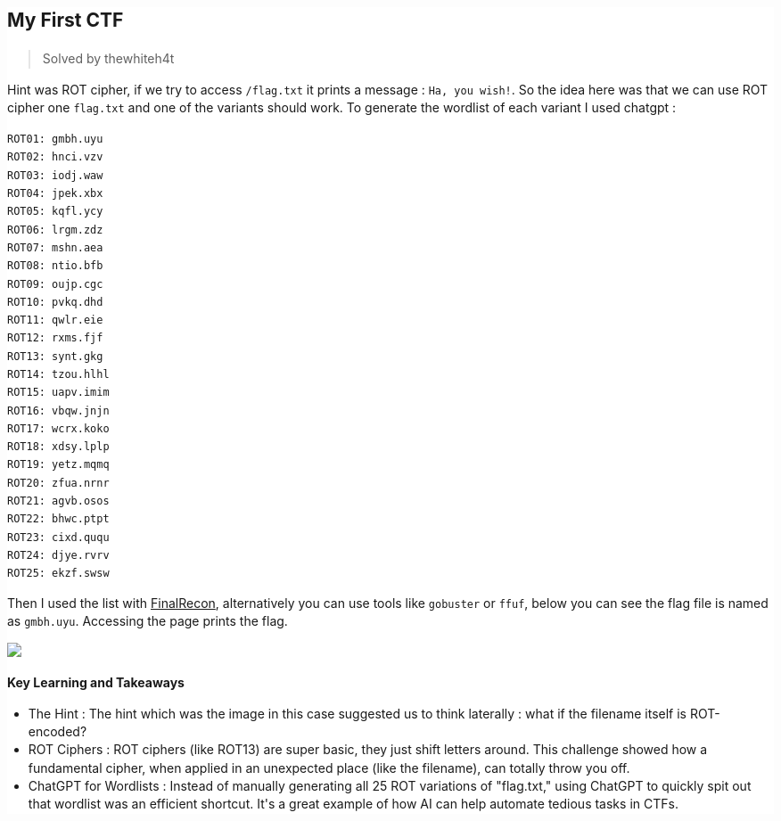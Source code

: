 
## My First CTF
> Solved by thewhiteh4t

Hint was ROT cipher, if we try to access `/flag.txt` it prints a message : `Ha, you wish!`. So the idea here was that we can use ROT cipher one `flag.txt` and one of the variants should work. To generate the wordlist of each variant I used chatgpt : 


    ROT01: gmbh.uyu
    ROT02: hnci.vzv
    ROT03: iodj.waw
    ROT04: jpek.xbx
    ROT05: kqfl.ycy
    ROT06: lrgm.zdz
    ROT07: mshn.aea
    ROT08: ntio.bfb
    ROT09: oujp.cgc
    ROT10: pvkq.dhd
    ROT11: qwlr.eie
    ROT12: rxms.fjf
    ROT13: synt.gkg
    ROT14: tzou.hlhl
    ROT15: uapv.imim
    ROT16: vbqw.jnjn
    ROT17: wcrx.koko
    ROT18: xdsy.lplp
    ROT19: yetz.mqmq
    ROT20: zfua.nrnr
    ROT21: agvb.osos
    ROT22: bhwc.ptpt
    ROT23: cixd.ququ
    ROT24: djye.rvrv
    ROT25: ekzf.swsw

Then I used the list with [FinalRecon](https://github.com/thewhiteh4t/FinalRecon), alternatively you can use tools like `gobuster` or `ffuf`, below you can see the flag file is named as `gmbh.uyu`. Accessing the page prints the flag.


![](https://i.imgur.com/AcL7Ifw.png)


**Key Learning and Takeaways**


- The Hint : The hint which was the image in this case suggested us to think laterally : what if the filename itself is ROT-encoded?
- ROT Ciphers : ROT ciphers (like ROT13) are super basic, they just shift letters around. This challenge showed how a fundamental cipher, when applied in an unexpected place (like the filename), can totally throw you off.
- ChatGPT for Wordlists : Instead of manually generating all 25 ROT variations of "flag.txt," using ChatGPT to quickly spit out that wordlist was an efficient shortcut. It's a great example of how AI can help automate tedious tasks in CTFs.
